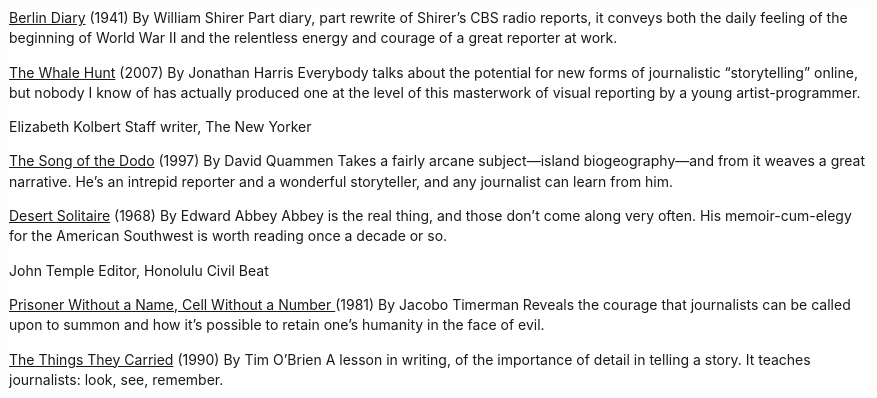 



[Berlin Diary](http://amazon.com/dp/B005Z553RA) (1941)
By William Shirer
Part diary, part rewrite of Shirer’s CBS radio reports, it conveys both the daily feeling of the beginning of World War II and the relentless energy and courage of a great reporter at work.





[The Whale Hunt](http://thewhalehunt.org/) (2007)
By Jonathan Harris
Everybody talks about the potential for new forms of journalistic “storytelling” online, but nobody I know of has actually produced one at the level of this masterwork of visual reporting by a young artist-programmer.





Elizabeth Kolbert
Staff writer, The New Yorker





[The Song of the Dodo](http://amazon.com/dp/B004G8QS7G) (1997)
By David Quammen
Takes a fairly arcane subject—island biogeography—and from it weaves a great narrative. He’s an intrepid reporter and a wonderful storyteller, and any journalist can learn from him.





[Desert Solitaire](http://amazon.com/dp/B005IHAINY) (1968)
By Edward Abbey
Abbey is the real thing, and those don’t come along very often. His memoir-cum-elegy for the American Southwest is worth reading once a decade or so.





John Temple
Editor, Honolulu Civil Beat





[Prisoner Without a Name, Cell Without a Number ](http://amazon.com/dp/0299182444)(1981)
By Jacobo Timerman
Reveals the courage that journalists can be called upon to summon and how it’s possible to retain one’s humanity in the face of evil.





[The Things They Carried](http://amazon.com/dp/B002TWIVNA) (1990)
By Tim O’Brien
A lesson in writing, of the importance of detail in telling a story. It teaches journalists: look, see, remember.
